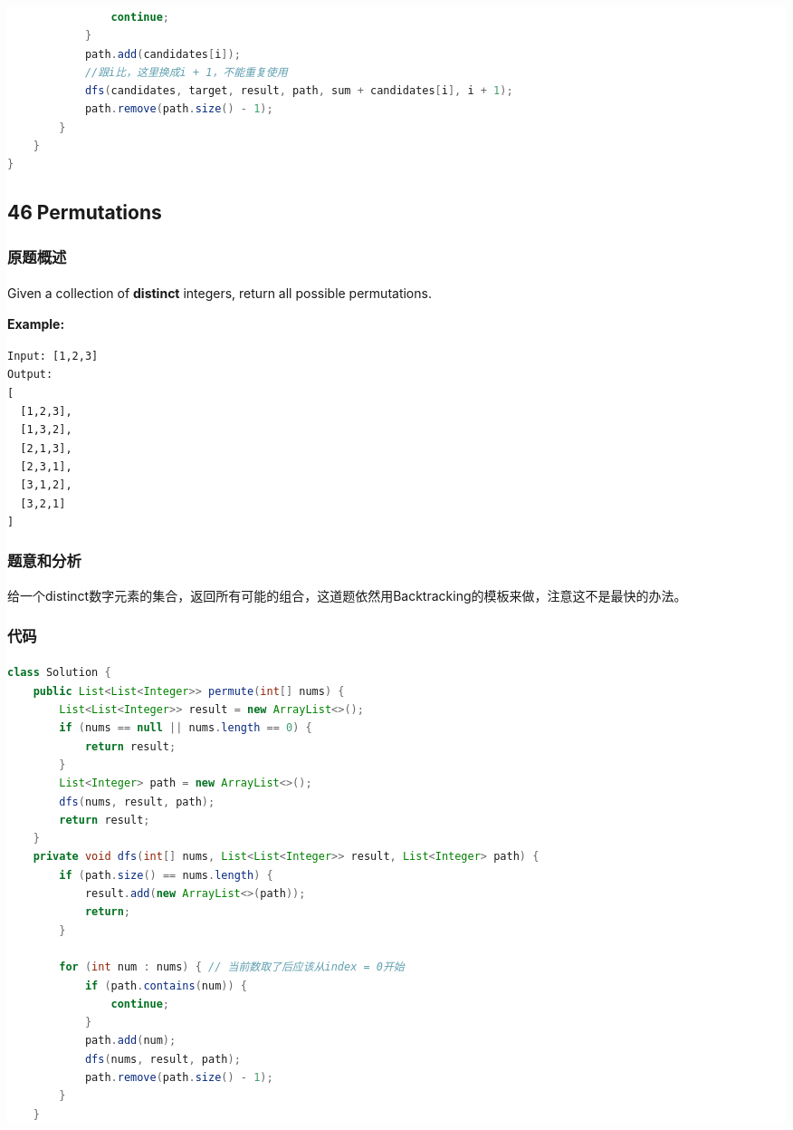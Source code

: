 ```java
                continue;
            }
            path.add(candidates[i]);
            //跟i比，这里换成i + 1，不能重复使用
            dfs(candidates, target, result, path, sum + candidates[i], i + 1);
            path.remove(path.size() - 1);
        }
    }
}
```

## 46 Permutations

### 原题概述

Given a collection of **distinct** integers, return all possible permutations.

**Example:**

```text
Input: [1,2,3]
Output:
[
  [1,2,3],
  [1,3,2],
  [2,1,3],
  [2,3,1],
  [3,1,2],
  [3,2,1]
]
```

### 题意和分析

给一个distinct数字元素的集合，返回所有可能的组合，这道题依然用Backtracking的模板来做，注意这不是最快的办法。

### 代码

```java
class Solution {
    public List<List<Integer>> permute(int[] nums) {
        List<List<Integer>> result = new ArrayList<>();
        if (nums == null || nums.length == 0) {
            return result;
        }
        List<Integer> path = new ArrayList<>();
        dfs(nums, result, path);
        return result;
    }
    private void dfs(int[] nums, List<List<Integer>> result, List<Integer> path) {
        if (path.size() == nums.length) {
            result.add(new ArrayList<>(path));
            return;
        }

        for (int num : nums) { // 当前数取了后应该从index = 0开始
            if (path.contains(num)) {
                continue;
            }
            path.add(num);
            dfs(nums, result, path);
            path.remove(path.size() - 1);
        }
    }
```